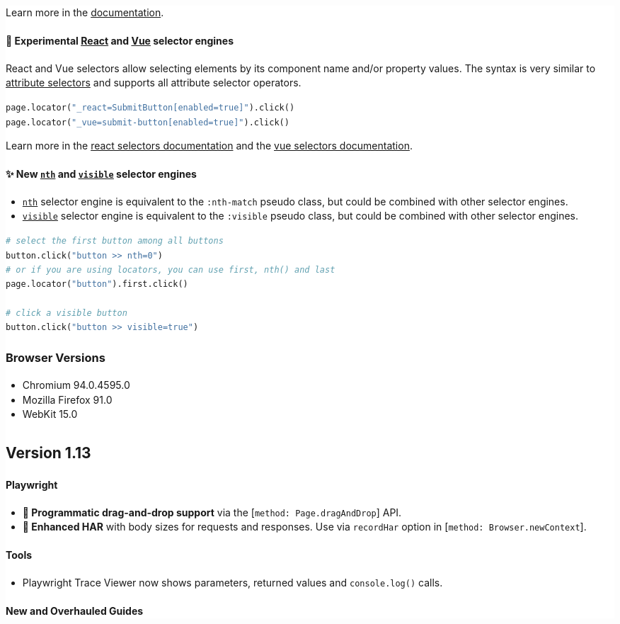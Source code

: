 Learn more in the [documentation](./api/class-locator).

#### 🧩 Experimental [**React**](./selectors#react-selectors) and [**Vue**](./selectors#vue-selectors) selector engines

React and Vue selectors allow selecting elements by its component name and/or property values. The syntax is very similar to [attribute selectors](https://developer.mozilla.org/en-US/docs/Web/CSS/Attribute_selectors) and supports all attribute selector operators.

```py
page.locator("_react=SubmitButton[enabled=true]").click()
page.locator("_vue=submit-button[enabled=true]").click()
```

Learn more in the [react selectors documentation](./selectors#react-selectors) and the [vue selectors documentation](./selectors#vue-selectors).

#### ✨ New [**`nth`**](./selectors#n-th-element-selector) and [**`visible`**](./selectors#selecting-visible-elements) selector engines

- [`nth`](./selectors#n-th-element-selector) selector engine is equivalent to the `:nth-match` pseudo class, but could be combined with other selector engines.
- [`visible`](./selectors#selecting-visible-elements) selector engine is equivalent to the `:visible` pseudo class, but could be combined with other selector engines.

```py
# select the first button among all buttons
button.click("button >> nth=0")
# or if you are using locators, you can use first, nth() and last
page.locator("button").first.click()

# click a visible button
button.click("button >> visible=true")
```

### Browser Versions

- Chromium 94.0.4595.0
- Mozilla Firefox 91.0
- WebKit 15.0


## Version 1.13

#### Playwright

- **🖖 Programmatic drag-and-drop support** via the [`method: Page.dragAndDrop`] API.
- **🔎 Enhanced HAR** with body sizes for requests and responses. Use via `recordHar` option in [`method: Browser.newContext`].

#### Tools

- Playwright Trace Viewer now shows parameters, returned values and `console.log()` calls.

#### New and Overhauled Guides

